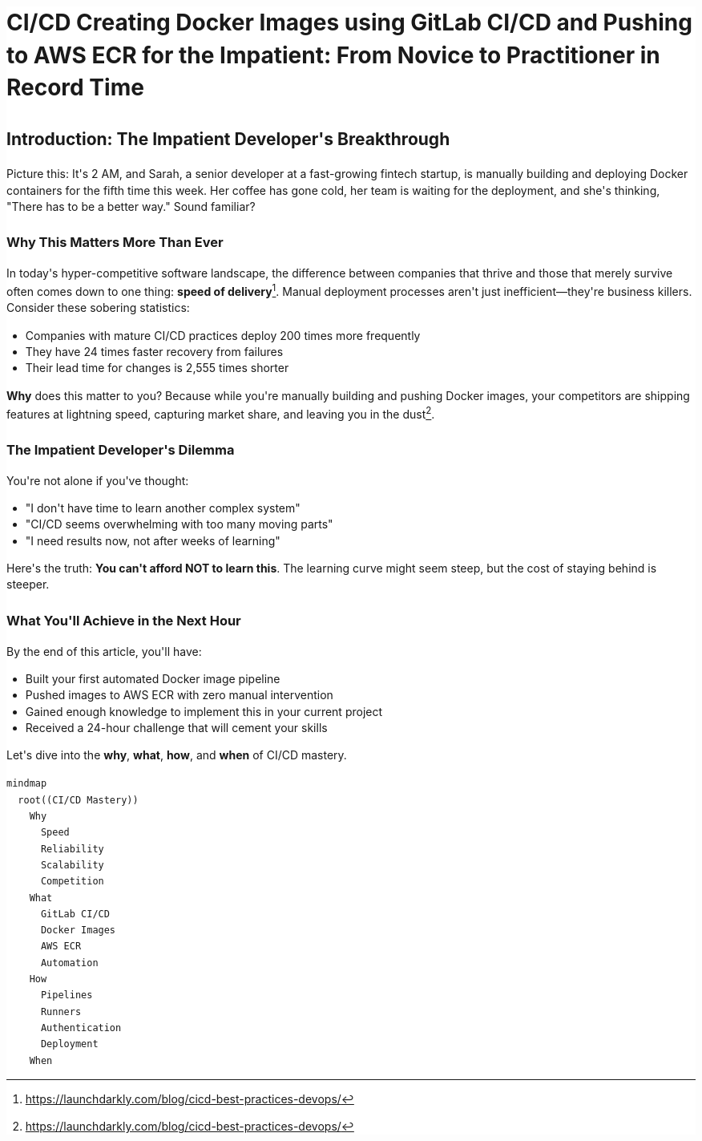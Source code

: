 # CI/CD Creating Docker Images using GitLab CI/CD and Pushing to AWS ECR for the Impatient: From Novice to Practitioner in Record Time

## Introduction: The Impatient Developer's Breakthrough

Picture this: It's 2 AM, and Sarah, a senior developer at a fast-growing fintech startup, is manually building and deploying Docker containers for the fifth time this week. Her coffee has gone cold, her team is waiting for the deployment, and she's thinking, "There has to be a better way." Sound familiar?

### Why This Matters More Than Ever

In today's hyper-competitive software landscape, the difference between companies that thrive and those that merely survive often comes down to one thing: **speed of delivery**[^1_5]. Manual deployment processes aren't just inefficient—they're business killers. Consider these sobering statistics:

- Companies with mature CI/CD practices deploy 200 times more frequently
- They have 24 times faster recovery from failures
- Their lead time for changes is 2,555 times shorter

**Why** does this matter to you? Because while you're manually building and pushing Docker images, your competitors are shipping features at lightning speed, capturing market share, and leaving you in the dust[^1_5].

### The Impatient Developer's Dilemma

You're not alone if you've thought:

- "I don't have time to learn another complex system"
- "CI/CD seems overwhelming with too many moving parts"
- "I need results now, not after weeks of learning"

Here's the truth: **You can't afford NOT to learn this**. The learning curve might seem steep, but the cost of staying behind is steeper.

### What You'll Achieve in the Next Hour

By the end of this article, you'll have:

- Built your first automated Docker image pipeline
- Pushed images to AWS ECR with zero manual intervention
- Gained enough knowledge to implement this in your current project
- Received a 24-hour challenge that will cement your skills

Let's dive into the **why**, **what**, **how**, and **when** of CI/CD mastery.

```mermaid
mindmap
  root((CI/CD Mastery))
    Why
      Speed
      Reliability
      Scalability
      Competition
    What
      GitLab CI/CD
      Docker Images
      AWS ECR
      Automation
    How
      Pipelines
      Runners
      Authentication
      Deployment
    When
```

[^1_1]: https://docs.gitlab.com/ci/docker/using_docker_images/
[^1_2]: https://docs.gitlab.com/ci/docker/using_docker_build/
[^1_3]: https://dev.to/arbythecoder/introduction-to-docker-integration-in-gitlab-cicd-pipelines-4lg6
[^1_4]: https://www.digitalocean.com/community/tutorials/how-to-set-up-a-continuous-deployment-pipeline-with-gitlab-on-ubuntu
[^1_5]: https://launchdarkly.com/blog/cicd-best-practices-devops/
[^1_6]: https://github.com/nikitabuyevich/gitlab-docker-build-to-deploy-cicd
[^1_7]: https://docs.gitlab.com/solutions/cloud/aws/tutorials/aws_ecr_pull_through_cache/
[^1_8]: https://dev.to/aws-builders/authenticating-your-gitlab-ci-runner-to-an-aws-ecr-registry-using-amazon-ecr-docker-credential-helper-3ba
[^1_9]: https://faun.pub/authenticating-your-gitlab-ci-runner-to-an-aws-ecr-registry-using-amazon-ecr-docker-credential-b4604a9391eb
[^1_10]: https://dev.to/chinmay13/how-to-push-docker-image-to-public-and-private-aws-ecr-repository-56k5
[^1_11]: http://beta.awsdocs.com/services/ecr/create_ecr_repository/
[^1_12]: https://gitlab.ow2.org/help/ci/cloud_services/aws/index.md
[^1_13]: https://docs.gitlab.com/ci/quick_start/
[^1_14]: https://docs.gitlab.com/tutorials/create_register_first_runner/
[^1_15]: https://docs.gitlab.com/ci/examples/
[^1_16]: https://spacelift.io/blog/ci-cd-security
[^1_17]: https://depot.dev/blog/docker-multi-stage-builds
[^1_18]: https://docs.docker.com/build-cloud/optimization/
[^1_19]: https://kodekloud.com/blog/docker-image-tag/
[^1_20]: https://devopscube.com/reduce-docker-image-size/
[^1_21]: https://www.reddit.com/r/docker/comments/lx9k0g/docker_build_with_gitlab_cicd/
[^1_22]: https://docs.aws.amazon.com/vsts/latest/userguide/ecr-pushimage.html
[^1_23]: https://www.youtube.com/watch?v=4Klbfm4CixY
[^1_24]: https://aws.amazon.com/about-aws/whats-new/2024/05/amazon-ecr-pull-cache-support-gitlab-com/
[^1_25]: https://github.com/dokku/gitlab-ci
[^1_26]: https://www.youtube.com/watch?v=z7nLsJvEyMY
[^1_27]: https://www.bitslovers.com/gitlab-ci-yml-examples/
[^1_28]: https://learn.microsoft.com/en-us/azure/devops/pipelines/ecosystems/containers/push-image?view=azure-devops
[^1_29]: https://overcast.blog/13-docker-performance-optimization-you-should-know-57d3e5359d87
[^1_30]: https://circleci.com/blog/tips-for-optimizing-docker-builds/
[^1_31]: https://costa.ls.fi.upm.es/gitlab/help/ci/variables/index.md
[^1_32]: https://boto3.amazonaws.com/v1/documentation/api/latest/reference/services/ecr/client/set_repository_policy.html
[^1_33]: https://costa.ls.fi.upm.es/gitlab/help/ci/troubleshooting.md
[^1_34]: https://trendmicro.com/cloudoneconformity/knowledge-base/azure/ContainerRegistry/
[^1_35]: https://docs.gitlab.com/ci/docker/
[^1_36]: https://docs.gitlab.com/user/packages/container_registry/migrate_containers_ecr_tutorial/
[^1_37]: https://github.com/codica2/gitlab-aws-ecr
[^1_38]: https://spacelift.io/blog/gitlab-ci-yml
[^1_39]: https://loadforge.com/guides/best-practices-for-docker-container-resource-allocation
[^1_40]: https://blog.prateekjain.dev/a-step-by-step-guide-to-docker-image-optimisation-reduce-size-by-over-95-d90bcab3819d